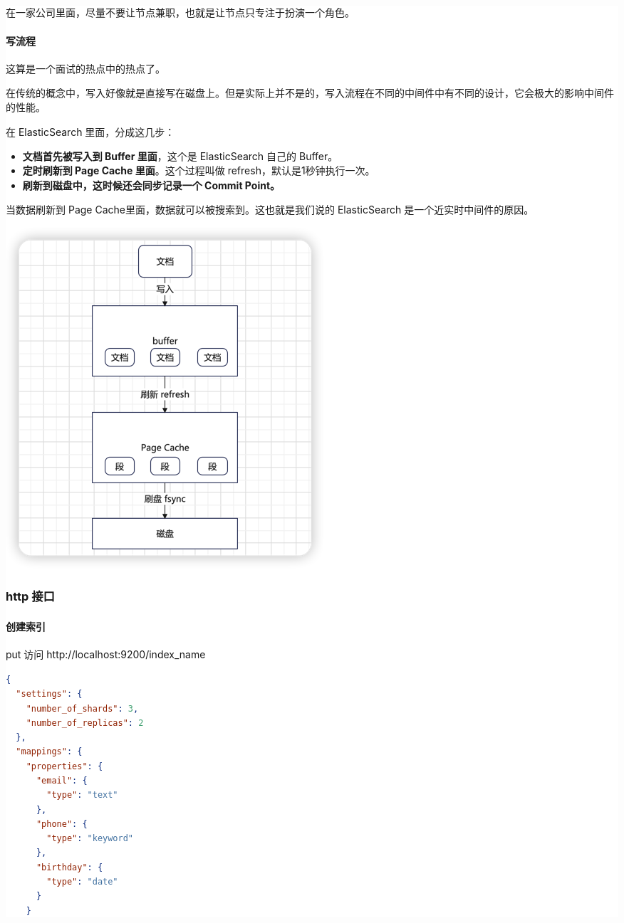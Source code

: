 在一家公司里面，尽量不要让节点兼职，也就是让节点只专注于扮演一个角色。



#### 写流程

这算是一个面试的热点中的热点了。

在传统的概念中，写入好像就是直接写在磁盘上。但是实际上并不是的，写入流程在不同的中间件中有不同的设计，它会极大的影响中间件的性能。

在 ElasticSearch 里面，分成这几步：
- **文档首先被写入到 Buffer 里面**，这个是 ElasticSearch 自己的 Buffer。
- **定时刷新到 Page Cache 里面**。这个过程叫做 refresh，默认是1秒钟执行一次。
- **刷新到磁盘中，这时候还会同步记录一个 Commit Point。**

当数据刷新到 Page Cache里面，数据就可以被搜索到。这也就是我们说的 ElasticSearch 是一个近实时中间件的原因。

<img src="./img/es写流程.png">


### http 接口

#### 创建索引

put 访问 http://localhost:9200/index_name

```json
{
  "settings": {
    "number_of_shards": 3,
    "number_of_replicas": 2
  },
  "mappings": {
    "properties": {
      "email": {
        "type": "text"
      },
      "phone": {
        "type": "keyword"
      },
      "birthday": {
        "type": "date"
      }
    }
```